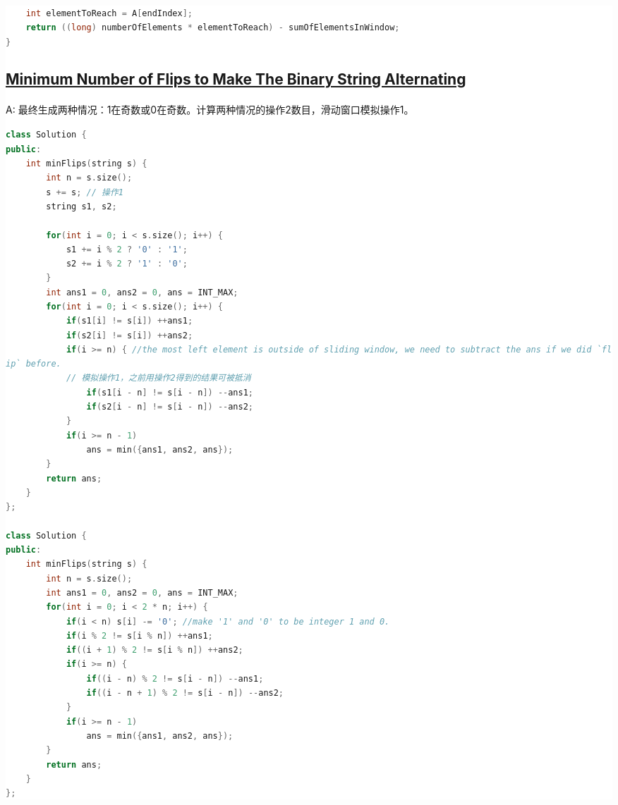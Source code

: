 ```java
    int elementToReach = A[endIndex];
    return ((long) numberOfElements * elementToReach) - sumOfElementsInWindow;
}
```

## [Minimum Number of Flips to Make The Binary String Alternating](https://leetcode.com/problems/minimum-number-of-flips-to-make-the-binary-string-alternating)

A: 最终生成两种情况：1在奇数或0在奇数。计算两种情况的操作2数目，滑动窗口模拟操作1。

```cpp
class Solution {
public:
    int minFlips(string s) {
        int n = s.size();
        s += s; // 操作1
        string s1, s2;
        
        for(int i = 0; i < s.size(); i++) {
            s1 += i % 2 ? '0' : '1';
            s2 += i % 2 ? '1' : '0';
        }
        int ans1 = 0, ans2 = 0, ans = INT_MAX;
        for(int i = 0; i < s.size(); i++) {
            if(s1[i] != s[i]) ++ans1;
            if(s2[i] != s[i]) ++ans2;
            if(i >= n) { //the most left element is outside of sliding window, we need to subtract the ans if we did `flip` before.
            // 模拟操作1，之前用操作2得到的结果可被抵消
                if(s1[i - n] != s[i - n]) --ans1;
                if(s2[i - n] != s[i - n]) --ans2;
            }
            if(i >= n - 1)
                ans = min({ans1, ans2, ans});
        }
        return ans;
    }
};

class Solution {
public:
    int minFlips(string s) {
        int n = s.size();
        int ans1 = 0, ans2 = 0, ans = INT_MAX;
        for(int i = 0; i < 2 * n; i++) {
            if(i < n) s[i] -= '0'; //make '1' and '0' to be integer 1 and 0.
            if(i % 2 != s[i % n]) ++ans1;
            if((i + 1) % 2 != s[i % n]) ++ans2;
            if(i >= n) {
                if((i - n) % 2 != s[i - n]) --ans1;
                if((i - n + 1) % 2 != s[i - n]) --ans2;
            }
            if(i >= n - 1)
                ans = min({ans1, ans2, ans});
        }
        return ans;
    }
};
```
